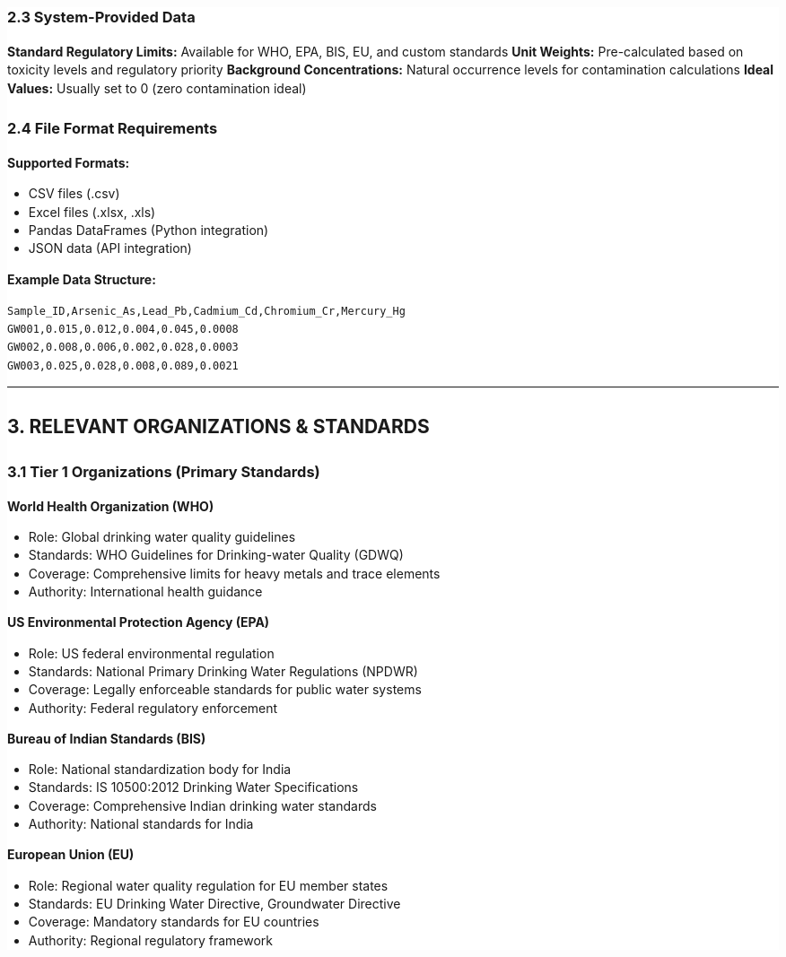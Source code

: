 ### 2.3 System-Provided Data

**Standard Regulatory Limits:** Available for WHO, EPA, BIS, EU, and custom standards
**Unit Weights:** Pre-calculated based on toxicity levels and regulatory priority
**Background Concentrations:** Natural occurrence levels for contamination calculations
**Ideal Values:** Usually set to 0 (zero contamination ideal)

### 2.4 File Format Requirements

**Supported Formats:**
- CSV files (.csv)
- Excel files (.xlsx, .xls)
- Pandas DataFrames (Python integration)
- JSON data (API integration)

**Example Data Structure:**
```
Sample_ID,Arsenic_As,Lead_Pb,Cadmium_Cd,Chromium_Cr,Mercury_Hg
GW001,0.015,0.012,0.004,0.045,0.0008
GW002,0.008,0.006,0.002,0.028,0.0003
GW003,0.025,0.028,0.008,0.089,0.0021
```

---

## 3. RELEVANT ORGANIZATIONS & STANDARDS

### 3.1 Tier 1 Organizations (Primary Standards)

**World Health Organization (WHO)**
- Role: Global drinking water quality guidelines
- Standards: WHO Guidelines for Drinking-water Quality (GDWQ)
- Coverage: Comprehensive limits for heavy metals and trace elements
- Authority: International health guidance

**US Environmental Protection Agency (EPA)**
- Role: US federal environmental regulation
- Standards: National Primary Drinking Water Regulations (NPDWR)
- Coverage: Legally enforceable standards for public water systems
- Authority: Federal regulatory enforcement

**Bureau of Indian Standards (BIS)**
- Role: National standardization body for India
- Standards: IS 10500:2012 Drinking Water Specifications
- Coverage: Comprehensive Indian drinking water standards
- Authority: National standards for India

**European Union (EU)**
- Role: Regional water quality regulation for EU member states
- Standards: EU Drinking Water Directive, Groundwater Directive
- Coverage: Mandatory standards for EU countries
- Authority: Regional regulatory framework
